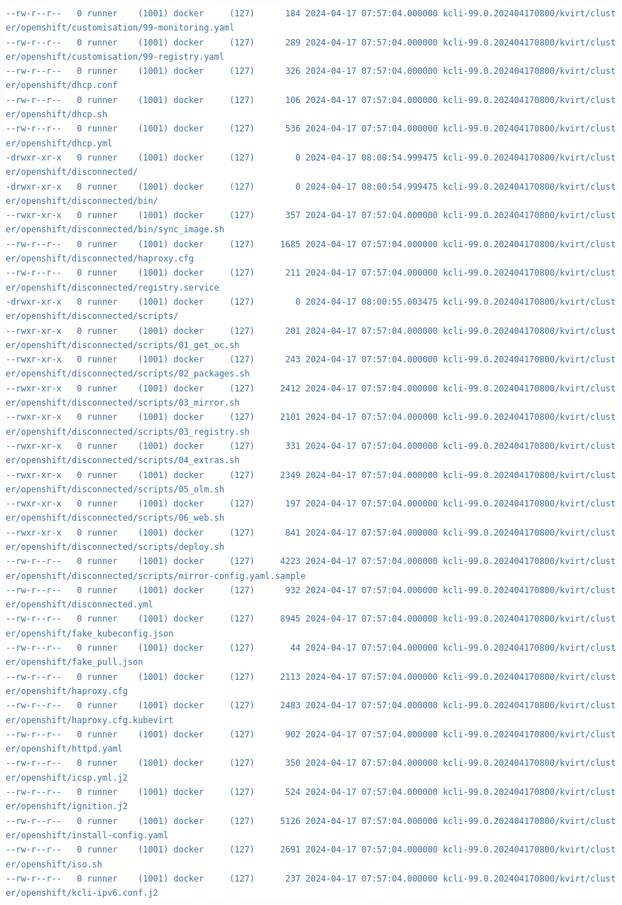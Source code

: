 ```diff
--rw-r--r--   0 runner    (1001) docker     (127)      184 2024-04-17 07:57:04.000000 kcli-99.0.202404170800/kvirt/cluster/openshift/customisation/99-monitoring.yaml
--rw-r--r--   0 runner    (1001) docker     (127)      289 2024-04-17 07:57:04.000000 kcli-99.0.202404170800/kvirt/cluster/openshift/customisation/99-registry.yaml
--rw-r--r--   0 runner    (1001) docker     (127)      326 2024-04-17 07:57:04.000000 kcli-99.0.202404170800/kvirt/cluster/openshift/dhcp.conf
--rw-r--r--   0 runner    (1001) docker     (127)      106 2024-04-17 07:57:04.000000 kcli-99.0.202404170800/kvirt/cluster/openshift/dhcp.sh
--rw-r--r--   0 runner    (1001) docker     (127)      536 2024-04-17 07:57:04.000000 kcli-99.0.202404170800/kvirt/cluster/openshift/dhcp.yml
-drwxr-xr-x   0 runner    (1001) docker     (127)        0 2024-04-17 08:00:54.999475 kcli-99.0.202404170800/kvirt/cluster/openshift/disconnected/
-drwxr-xr-x   0 runner    (1001) docker     (127)        0 2024-04-17 08:00:54.999475 kcli-99.0.202404170800/kvirt/cluster/openshift/disconnected/bin/
--rwxr-xr-x   0 runner    (1001) docker     (127)      357 2024-04-17 07:57:04.000000 kcli-99.0.202404170800/kvirt/cluster/openshift/disconnected/bin/sync_image.sh
--rw-r--r--   0 runner    (1001) docker     (127)     1685 2024-04-17 07:57:04.000000 kcli-99.0.202404170800/kvirt/cluster/openshift/disconnected/haproxy.cfg
--rw-r--r--   0 runner    (1001) docker     (127)      211 2024-04-17 07:57:04.000000 kcli-99.0.202404170800/kvirt/cluster/openshift/disconnected/registry.service
-drwxr-xr-x   0 runner    (1001) docker     (127)        0 2024-04-17 08:00:55.003475 kcli-99.0.202404170800/kvirt/cluster/openshift/disconnected/scripts/
--rwxr-xr-x   0 runner    (1001) docker     (127)      201 2024-04-17 07:57:04.000000 kcli-99.0.202404170800/kvirt/cluster/openshift/disconnected/scripts/01_get_oc.sh
--rwxr-xr-x   0 runner    (1001) docker     (127)      243 2024-04-17 07:57:04.000000 kcli-99.0.202404170800/kvirt/cluster/openshift/disconnected/scripts/02_packages.sh
--rwxr-xr-x   0 runner    (1001) docker     (127)     2412 2024-04-17 07:57:04.000000 kcli-99.0.202404170800/kvirt/cluster/openshift/disconnected/scripts/03_mirror.sh
--rwxr-xr-x   0 runner    (1001) docker     (127)     2101 2024-04-17 07:57:04.000000 kcli-99.0.202404170800/kvirt/cluster/openshift/disconnected/scripts/03_registry.sh
--rwxr-xr-x   0 runner    (1001) docker     (127)      331 2024-04-17 07:57:04.000000 kcli-99.0.202404170800/kvirt/cluster/openshift/disconnected/scripts/04_extras.sh
--rwxr-xr-x   0 runner    (1001) docker     (127)     2349 2024-04-17 07:57:04.000000 kcli-99.0.202404170800/kvirt/cluster/openshift/disconnected/scripts/05_olm.sh
--rwxr-xr-x   0 runner    (1001) docker     (127)      197 2024-04-17 07:57:04.000000 kcli-99.0.202404170800/kvirt/cluster/openshift/disconnected/scripts/06_web.sh
--rwxr-xr-x   0 runner    (1001) docker     (127)      841 2024-04-17 07:57:04.000000 kcli-99.0.202404170800/kvirt/cluster/openshift/disconnected/scripts/deploy.sh
--rw-r--r--   0 runner    (1001) docker     (127)     4223 2024-04-17 07:57:04.000000 kcli-99.0.202404170800/kvirt/cluster/openshift/disconnected/scripts/mirror-config.yaml.sample
--rw-r--r--   0 runner    (1001) docker     (127)      932 2024-04-17 07:57:04.000000 kcli-99.0.202404170800/kvirt/cluster/openshift/disconnected.yml
--rw-r--r--   0 runner    (1001) docker     (127)     8945 2024-04-17 07:57:04.000000 kcli-99.0.202404170800/kvirt/cluster/openshift/fake_kubeconfig.json
--rw-r--r--   0 runner    (1001) docker     (127)       44 2024-04-17 07:57:04.000000 kcli-99.0.202404170800/kvirt/cluster/openshift/fake_pull.json
--rw-r--r--   0 runner    (1001) docker     (127)     2113 2024-04-17 07:57:04.000000 kcli-99.0.202404170800/kvirt/cluster/openshift/haproxy.cfg
--rw-r--r--   0 runner    (1001) docker     (127)     2483 2024-04-17 07:57:04.000000 kcli-99.0.202404170800/kvirt/cluster/openshift/haproxy.cfg.kubevirt
--rw-r--r--   0 runner    (1001) docker     (127)      902 2024-04-17 07:57:04.000000 kcli-99.0.202404170800/kvirt/cluster/openshift/httpd.yaml
--rw-r--r--   0 runner    (1001) docker     (127)      350 2024-04-17 07:57:04.000000 kcli-99.0.202404170800/kvirt/cluster/openshift/icsp.yml.j2
--rw-r--r--   0 runner    (1001) docker     (127)      524 2024-04-17 07:57:04.000000 kcli-99.0.202404170800/kvirt/cluster/openshift/ignition.j2
--rw-r--r--   0 runner    (1001) docker     (127)     5126 2024-04-17 07:57:04.000000 kcli-99.0.202404170800/kvirt/cluster/openshift/install-config.yaml
--rw-r--r--   0 runner    (1001) docker     (127)     2691 2024-04-17 07:57:04.000000 kcli-99.0.202404170800/kvirt/cluster/openshift/iso.sh
--rw-r--r--   0 runner    (1001) docker     (127)      237 2024-04-17 07:57:04.000000 kcli-99.0.202404170800/kvirt/cluster/openshift/kcli-ipv6.conf.j2
```